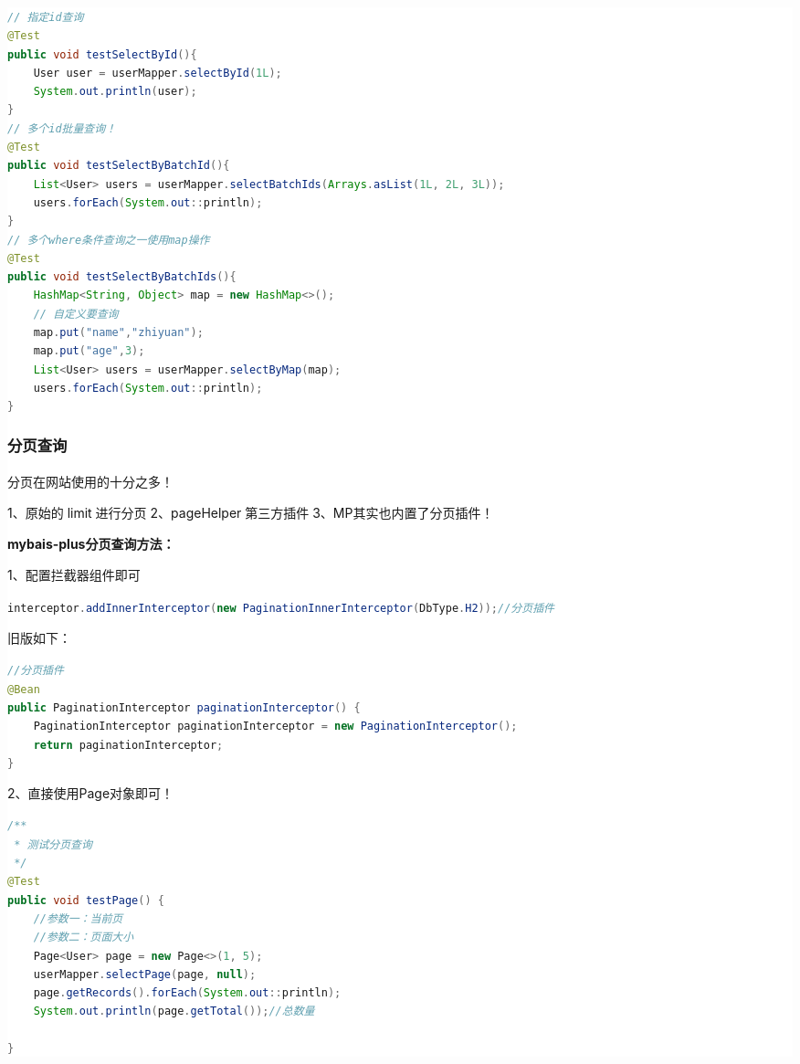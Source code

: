 ```java
// 指定id查询
@Test
public void testSelectById(){
    User user = userMapper.selectById(1L);
    System.out.println(user);
}
// 多个id批量查询！
@Test
public void testSelectByBatchId(){
    List<User> users = userMapper.selectBatchIds(Arrays.asList(1L, 2L, 3L));
    users.forEach(System.out::println);
}
// 多个where条件查询之一使用map操作
@Test
public void testSelectByBatchIds(){
    HashMap<String, Object> map = new HashMap<>();
    // 自定义要查询
    map.put("name","zhiyuan");
    map.put("age",3);
    List<User> users = userMapper.selectByMap(map);
    users.forEach(System.out::println);
}
```

### 分页查询

分页在网站使用的十分之多！

1、原始的 limit 进行分页
2、pageHelper 第三方插件
3、MP其实也内置了分页插件！



**mybais-plus分页查询方法：**

1、配置拦截器组件即可

```java
interceptor.addInnerInterceptor(new PaginationInnerInterceptor(DbType.H2));//分页插件
```

旧版如下：

```java
//分页插件
@Bean
public PaginationInterceptor paginationInterceptor() {
    PaginationInterceptor paginationInterceptor = new PaginationInterceptor();
    return paginationInterceptor;
}
```

2、直接使用Page对象即可！

```java
/**
 * 测试分页查询
 */
@Test
public void testPage() {
    //参数一：当前页
    //参数二：页面大小
    Page<User> page = new Page<>(1, 5);
    userMapper.selectPage(page, null);
    page.getRecords().forEach(System.out::println);
    System.out.println(page.getTotal());//总数量

}
```